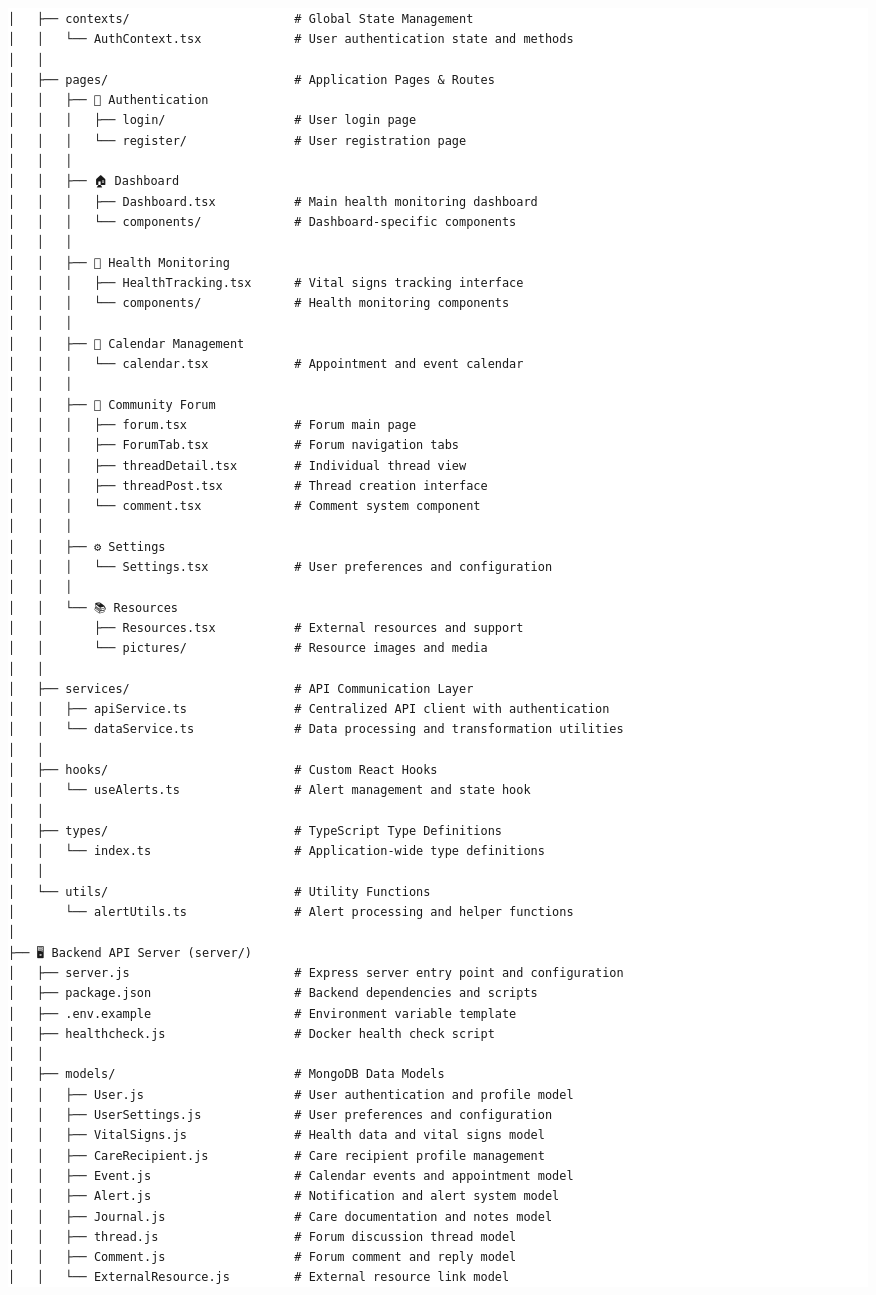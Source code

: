 ```
│   ├── contexts/                       # Global State Management
│   │   └── AuthContext.tsx             # User authentication state and methods
│   │
│   ├── pages/                          # Application Pages & Routes
│   │   ├── 🔐 Authentication
│   │   │   ├── login/                  # User login page
│   │   │   └── register/               # User registration page
│   │   │
│   │   ├── 🏠 Dashboard
│   │   │   ├── Dashboard.tsx           # Main health monitoring dashboard
│   │   │   └── components/             # Dashboard-specific components
│   │   │
│   │   ├── 🏥 Health Monitoring
│   │   │   ├── HealthTracking.tsx      # Vital signs tracking interface
│   │   │   └── components/             # Health monitoring components
│   │   │
│   │   ├── 📅 Calendar Management
│   │   │   └── calendar.tsx            # Appointment and event calendar
│   │   │
│   │   ├── 👥 Community Forum
│   │   │   ├── forum.tsx               # Forum main page
│   │   │   ├── ForumTab.tsx            # Forum navigation tabs
│   │   │   ├── threadDetail.tsx        # Individual thread view
│   │   │   ├── threadPost.tsx          # Thread creation interface
│   │   │   └── comment.tsx             # Comment system component
│   │   │
│   │   ├── ⚙️ Settings
│   │   │   └── Settings.tsx            # User preferences and configuration
│   │   │
│   │   └── 📚 Resources
│   │       ├── Resources.tsx           # External resources and support
│   │       └── pictures/               # Resource images and media
│   │
│   ├── services/                       # API Communication Layer
│   │   ├── apiService.ts               # Centralized API client with authentication
│   │   └── dataService.ts              # Data processing and transformation utilities
│   │
│   ├── hooks/                          # Custom React Hooks
│   │   └── useAlerts.ts                # Alert management and state hook
│   │
│   ├── types/                          # TypeScript Type Definitions
│   │   └── index.ts                    # Application-wide type definitions
│   │
│   └── utils/                          # Utility Functions
│       └── alertUtils.ts               # Alert processing and helper functions
│
├── 🖥️ Backend API Server (server/)
│   ├── server.js                       # Express server entry point and configuration
│   ├── package.json                    # Backend dependencies and scripts
│   ├── .env.example                    # Environment variable template
│   ├── healthcheck.js                  # Docker health check script
│   │
│   ├── models/                         # MongoDB Data Models
│   │   ├── User.js                     # User authentication and profile model
│   │   ├── UserSettings.js             # User preferences and configuration
│   │   ├── VitalSigns.js               # Health data and vital signs model
│   │   ├── CareRecipient.js            # Care recipient profile management
│   │   ├── Event.js                    # Calendar events and appointment model
│   │   ├── Alert.js                    # Notification and alert system model
│   │   ├── Journal.js                  # Care documentation and notes model
│   │   ├── thread.js                   # Forum discussion thread model
│   │   ├── Comment.js                  # Forum comment and reply model
│   │   └── ExternalResource.js         # External resource link model
```